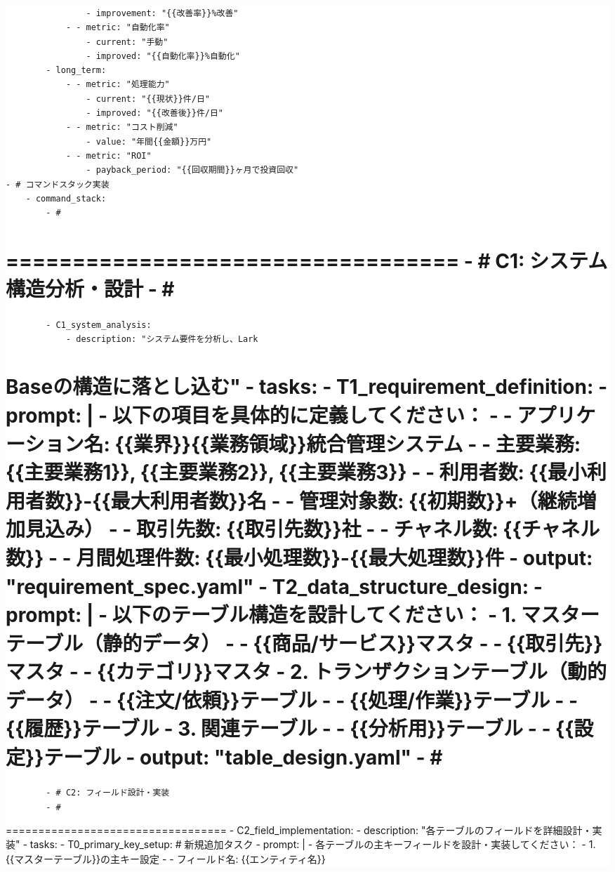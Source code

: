                     - improvement: "{{改善率}}%改善"
                - - metric: "自動化率"
                    - current: "手動"
                    - improved: "{{自動化率}}%自動化"
            - long_term:
                - - metric: "処理能力"
                    - current: "{{現状}}件/日"
                    - improved: "{{改善後}}件/日"
                - - metric: "コスト削減"
                    - value: "年間{{金額}}万円"
                - - metric: "ROI"
                    - payback_period: "{{回収期間}}ヶ月で投資回収"
    - # コマンドスタック実装
        - command_stack:
            - #
==================================
            - # C1: システム構造分析・設計
            - #
==================================
            - C1_system_analysis:
                - description: "システム要件を分析し、Lark
Baseの構造に落とし込む"
                - tasks:
                    - T1_requirement_definition:
                        - prompt: |
                            - 以下の項目を具体的に定義してください：
                            - - アプリケーション名: {{業界}}{{業務領域}}統合管理システム
                            - - 主要業務: {{主要業務1}}, {{主要業務2}},
{{主要業務3}}
                            - - 利用者数: {{最小利用者数}}-{{最大利用者数}}名
                            - - 管理対象数: {{初期数}}+（継続増加見込み）
                            - - 取引先数: {{取引先数}}社
                            - - チャネル数: {{チャネル数}}
                            - - 月間処理件数: {{最小処理数}}-{{最大処理数}}件
                        - output:
"requirement_spec.yaml"
                    - T2_data_structure_design:
                        - prompt: |
                            - 以下のテーブル構造を設計してください：
                            - 1. マスターテーブル（静的データ）
                                - - {{商品/サービス}}マスタ
                                - - {{取引先}}マスタ
                                - - {{カテゴリ}}マスタ
                            - 2. トランザクションテーブル（動的データ）
                                - - {{注文/依頼}}テーブル
                                - - {{処理/作業}}テーブル
                                - - {{履歴}}テーブル
                            - 3. 関連テーブル
                                - - {{分析用}}テーブル
                                - - {{設定}}テーブル
                        - output: "table_design.yaml"
            - #
==================================
            - # C2: フィールド設計・実装
            - #
==================================
            - C2_field_implementation:
                - description: "各テーブルのフィールドを詳細設計・実装"
                - tasks:
                    - T0_primary_key_setup:  # 新規追加タスク
                        - prompt: |
                            - 各テーブルの主キーフィールドを設計・実装してください：
                            - 1. {{マスターテーブル}}の主キー設定
                                - - フィールド名: {{エンティティ名}}